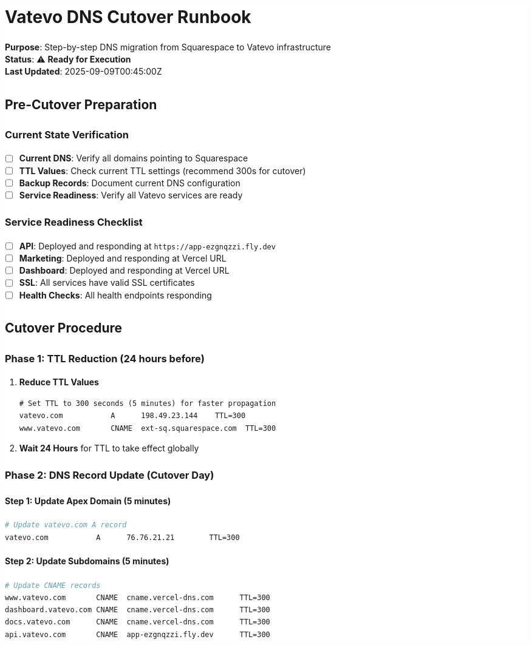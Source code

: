 # Vatevo DNS Cutover Runbook

**Purpose**: Step-by-step DNS migration from Squarespace to Vatevo infrastructure  
**Status**: ⚠️ **Ready for Execution**  
**Last Updated**: 2025-09-09T00:45:00Z

## Pre-Cutover Preparation

### Current State Verification
- [ ] **Current DNS**: Verify all domains pointing to Squarespace
- [ ] **TTL Values**: Check current TTL settings (recommend 300s for cutover)
- [ ] **Backup Records**: Document current DNS configuration
- [ ] **Service Readiness**: Verify all Vatevo services are ready

### Service Readiness Checklist
- [ ] **API**: Deployed and responding at `https://app-ezgnqzzi.fly.dev`
- [ ] **Marketing**: Deployed and responding at Vercel URL
- [ ] **Dashboard**: Deployed and responding at Vercel URL
- [ ] **SSL**: All services have valid SSL certificates
- [ ] **Health Checks**: All health endpoints responding

## Cutover Procedure

### Phase 1: TTL Reduction (24 hours before)
1. **Reduce TTL Values**
   ```
   # Set TTL to 300 seconds (5 minutes) for faster propagation
   vatevo.com           A      198.49.23.144    TTL=300
   www.vatevo.com       CNAME  ext-sq.squarespace.com  TTL=300
   ```

2. **Wait 24 Hours** for TTL to take effect globally

### Phase 2: DNS Record Update (Cutover Day)

#### Step 1: Update Apex Domain (5 minutes)
```bash
# Update vatevo.com A record
vatevo.com           A      76.76.21.21        TTL=300
```

#### Step 2: Update Subdomains (5 minutes)
```bash
# Update CNAME records
www.vatevo.com       CNAME  cname.vercel-dns.com      TTL=300
dashboard.vatevo.com CNAME  cname.vercel-dns.com      TTL=300
docs.vatevo.com      CNAME  cname.vercel-dns.com      TTL=300
api.vatevo.com       CNAME  app-ezgnqzzi.fly.dev      TTL=300
```
